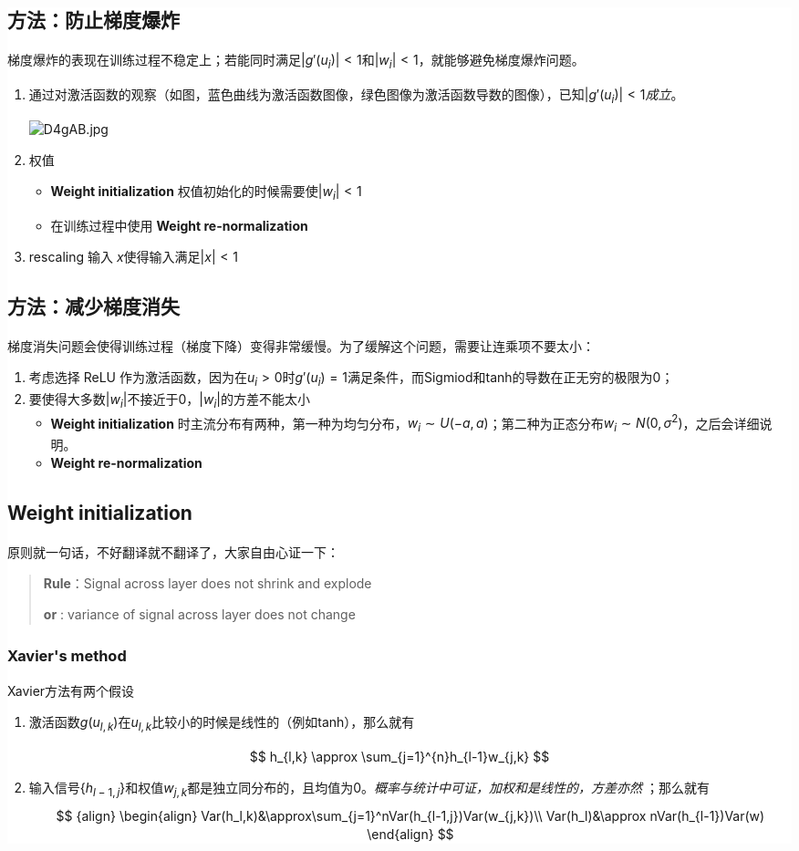 
## 方法：防止梯度爆炸

梯度爆炸的表现在训练过程不稳定上；若能同时满足$|g'(u_i)|<1$和$|w_i|<1$，就能够避免梯度爆炸问题。



1. 通过对激活函数的观察（如图，蓝色曲线为激活函数图像，绿色图像为激活函数导数的图像），已知$|g'(u_i)|<1成立。​$

   ![D4gAB.jpg](https://ww1.yunjiexi.club/2019/03/18/D4gAB.jpg)

2. 权值

   - **Weight initialization** 权值初始化的时候需要使$|w_i|<1​$

   - 在训练过程中使用 **Weight re-normalization** 

     

3. rescaling 输入 $x​$ 使得输入满足$|x|<1​$

## 方法：减少梯度消失

梯度消失问题会使得训练过程（梯度下降）变得非常缓慢。为了缓解这个问题，需要让连乘项不要太小：

1. 考虑选择 ReLU 作为激活函数，因为在$u_i>0$时$g'(u_i) = 1$满足条件，而Sigmiod和tanh的导数在正无穷的极限为0；
2. 要使得大多数$|w_i|$不接近于0，$|w_i|$的方差不能太小
   - **Weight initialization** 时主流分布有两种，第一种为均匀分布，$w_i\sim U(-a, a)$；第二种为正态分布$w_i\sim N(0,\sigma^2)$，之后会详细说明。
   - **Weight re-normalization**

## Weight initialization

原则就一句话，不好翻译就不翻译了，大家自由心证一下：

> **Rule**：Signal across layer does not shrink and explode
>
> **or** : variance of signal across layer does not change

### Xavier's method

Xavier方法有两个假设

1.  激活函数$g(u_{l,k})​$在$u_{l,k}​$比较小的时候是线性的（例如tanh），那么就有

$$
h_{l,k} \approx \sum_{j=1}^{n}h_{l-1}w_{j,k}
$$

2. 输入信号$\{h_{l-1,j}\}​$和权值$w_{j,k}​$都是独立同分布的，且均值为0。*概率与统计中可证，加权和是线性的，方差亦然* ；那么就有
   $$ {align}
   \begin{align}
   Var(h_l,k)&\approx\sum_{j=1}^nVar(h_{l-1,j})Var(w_{j,k})\\
   Var(h_l)&\approx nVar(h_{l-1})Var(w)
   \end{align}
   $$
